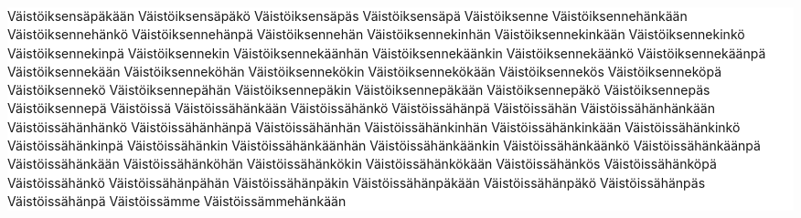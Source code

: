 Väistöiksensäpäkään
Väistöiksensäpäkö
Väistöiksensäpäs
Väistöiksensäpä
Väistöiksenne
Väistöiksennehänkään
Väistöiksennehänkö
Väistöiksennehänpä
Väistöiksennehän
Väistöiksennekinhän
Väistöiksennekinkään
Väistöiksennekinkö
Väistöiksennekinpä
Väistöiksennekin
Väistöiksennekäänhän
Väistöiksennekäänkin
Väistöiksennekäänkö
Väistöiksennekäänpä
Väistöiksennekään
Väistöiksenneköhän
Väistöiksennekökin
Väistöiksennekökään
Väistöiksennekös
Väistöiksenneköpä
Väistöiksennekö
Väistöiksennepähän
Väistöiksennepäkin
Väistöiksennepäkään
Väistöiksennepäkö
Väistöiksennepäs
Väistöiksennepä
Väistöissä
Väistöissähänkään
Väistöissähänkö
Väistöissähänpä
Väistöissähän
Väistöissähänhänkään
Väistöissähänhänkö
Väistöissähänhänpä
Väistöissähänhän
Väistöissähänkinhän
Väistöissähänkinkään
Väistöissähänkinkö
Väistöissähänkinpä
Väistöissähänkin
Väistöissähänkäänhän
Väistöissähänkäänkin
Väistöissähänkäänkö
Väistöissähänkäänpä
Väistöissähänkään
Väistöissähänköhän
Väistöissähänkökin
Väistöissähänkökään
Väistöissähänkös
Väistöissähänköpä
Väistöissähänkö
Väistöissähänpähän
Väistöissähänpäkin
Väistöissähänpäkään
Väistöissähänpäkö
Väistöissähänpäs
Väistöissähänpä
Väistöissämme
Väistöissämmehänkään